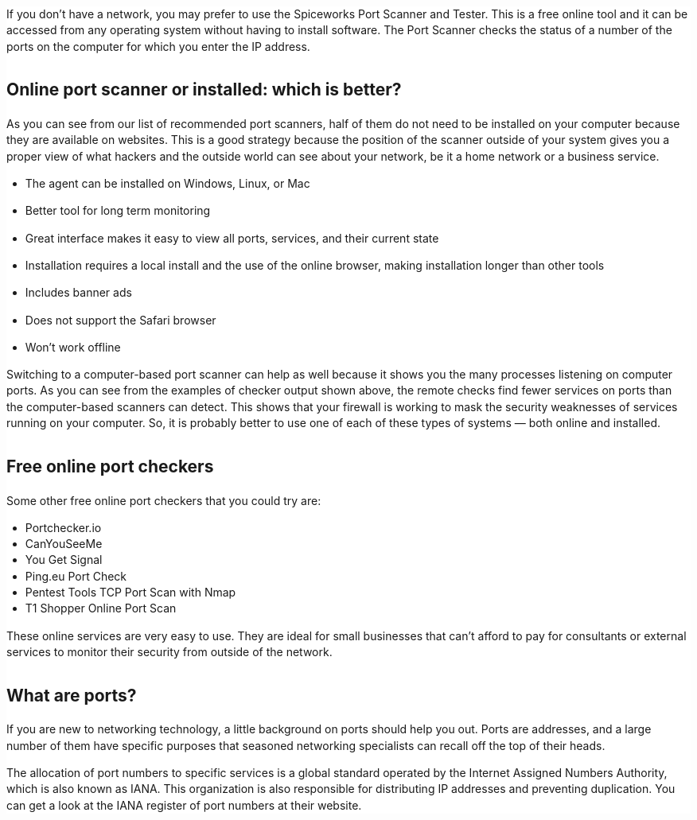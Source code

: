 If you don’t have a network, you may prefer to use the Spiceworks Port Scanner and Tester. This is a free online tool and it can be accessed from any operating system without having to install software. The Port Scanner checks the status of a number of the ports on the computer for which you enter the IP address.
 
## Online port scanner or installed: which is better?
 
As you can see from our list of recommended port scanners, half of them do not need to be installed on your computer because they are available on websites. This is a good strategy because the position of the scanner outside of your system gives you a proper view of what hackers and the outside world can see about your network, be it a home network or a business service.
 
- The agent can be installed on Windows, Linux, or Mac
 - Better tool for long term monitoring
 - Great interface makes it easy to view all ports, services, and their current state

 
- Installation requires a local install and the use of the online browser, making installation longer than other tools
 - Includes banner ads
 - Does not support the Safari browser
 - Won’t work offline

 
Switching to a computer-based port scanner can help as well because it shows you the many processes listening on computer ports. As you can see from the examples of checker output shown above, the remote checks find fewer services on ports than the computer-based scanners can detect. This shows that your firewall is working to mask the security weaknesses of services running on your computer. So, it is probably better to use one of each of these types of systems — both online and installed.
 
## Free online port checkers
 
Some other free online port checkers that you could try are:
 
- Portchecker.io
 - CanYouSeeMe
 - You Get Signal
 - Ping.eu Port Check
 - Pentest Tools TCP Port Scan with Nmap
 - T1 Shopper Online Port Scan

 
These online services are very easy to use. They are ideal for small businesses that can’t afford to pay for consultants or external services to monitor their security from outside of the network.
 
## What are ports?
 
If you are new to networking technology, a little background on ports should help you out. Ports are addresses, and a large number of them have specific purposes that seasoned networking specialists can recall off the top of their heads.
 
The allocation of port numbers to specific services is a global standard operated by the Internet Assigned Numbers Authority, which is also known as IANA. This organization is also responsible for distributing IP addresses and preventing duplication. You can get a look at the IANA register of port numbers at their website.
 
